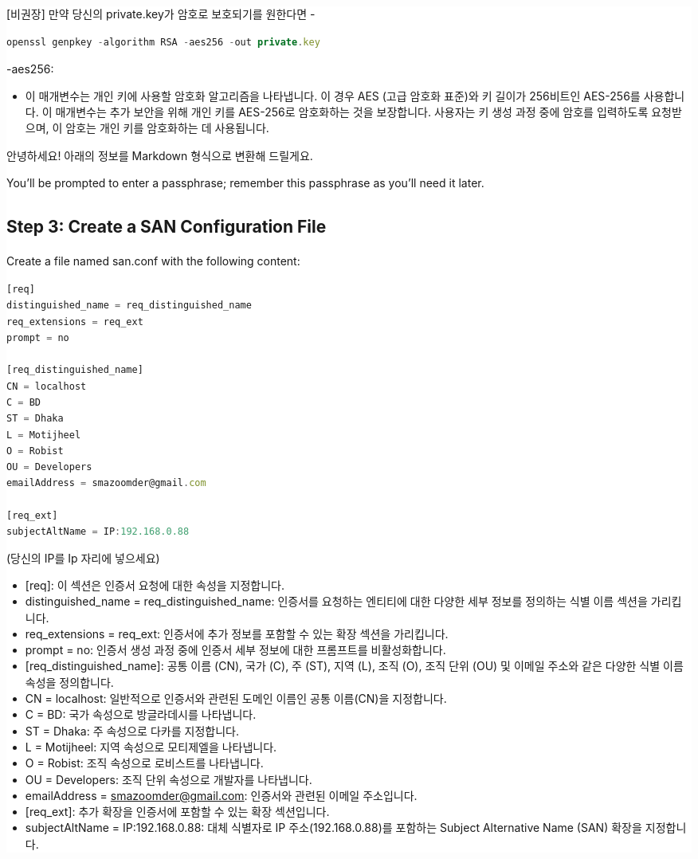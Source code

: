<div class="content-ad"></div>

[비권장] 만약 당신의 private.key가 암호로 보호되기를 원한다면 -

```js
openssl genpkey -algorithm RSA -aes256 -out private.key
```

-aes256:

- 이 매개변수는 개인 키에 사용할 암호화 알고리즘을 나타냅니다. 이 경우 AES (고급 암호화 표준)와 키 길이가 256비트인 AES-256를 사용합니다. 이 매개변수는 추가 보안을 위해 개인 키를 AES-256로 암호화하는 것을 보장합니다. 사용자는 키 생성 과정 중에 암호를 입력하도록 요청받으며, 이 암호는 개인 키를 암호화하는 데 사용됩니다.

<div class="content-ad"></div>

안녕하세요! 아래의 정보를 Markdown 형식으로 변환해 드릴게요.


You’ll be prompted to enter a passphrase; remember this passphrase as you’ll need it later.

## Step 3: Create a SAN Configuration File

Create a file named san.conf with the following content:

```js
[req]
distinguished_name = req_distinguished_name
req_extensions = req_ext
prompt = no

[req_distinguished_name]
CN = localhost
C = BD
ST = Dhaka
L = Motijheel
O = Robist
OU = Developers
emailAddress = smazoomder@gmail.com

[req_ext]
subjectAltName = IP:192.168.0.88
``` 


<div class="content-ad"></div>

(당신의 IP를 Ip 자리에 넣으세요)

- [req]: 이 섹션은 인증서 요청에 대한 속성을 지정합니다.
- distinguished_name = req_distinguished_name: 인증서를 요청하는 엔티티에 대한 다양한 세부 정보를 정의하는 식별 이름 섹션을 가리킵니다.
- req_extensions = req_ext: 인증서에 추가 정보를 포함할 수 있는 확장 섹션을 가리킵니다.
- prompt = no: 인증서 생성 과정 중에 인증서 세부 정보에 대한 프롬프트를 비활성화합니다.
- [req_distinguished_name]: 공통 이름 (CN), 국가 (C), 주 (ST), 지역 (L), 조직 (O), 조직 단위 (OU) 및 이메일 주소와 같은 다양한 식별 이름 속성을 정의합니다.
- CN = localhost: 일반적으로 인증서와 관련된 도메인 이름인 공통 이름(CN)을 지정합니다.
- C = BD: 국가 속성으로 방글라데시를 나타냅니다.
- ST = Dhaka: 주 속성으로 다카를 지정합니다.
- L = Motijheel: 지역 속성으로 모티제엘을 나타냅니다.
- O = Robist: 조직 속성으로 로비스트를 나타냅니다.
- OU = Developers: 조직 단위 속성으로 개발자를 나타냅니다.
- emailAddress = smazoomder@gmail.com: 인증서와 관련된 이메일 주소입니다.
- [req_ext]: 추가 확장을 인증서에 포함할 수 있는 확장 섹션입니다.
- subjectAltName = IP:192.168.0.88: 대체 식별자로 IP 주소(192.168.0.88)를 포함하는 Subject Alternative Name (SAN) 확장을 지정합니다.
